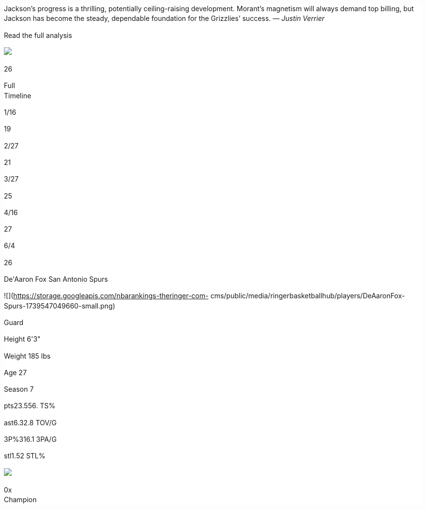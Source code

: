 Jackson’s progress is a thrilling, potentially ceiling-raising development.
Morant’s magnetism will always demand top billing, but Jackson has become the
steady, dependable foundation for the Grizzlies’ success. — _Justin Verrier_

Read the full analysis

![](/images/icons/trending-up.svg)

26

Full  
Timeline

1/16

19

2/27

21

3/27

25

4/16

27

6/4

26

De'Aaron Fox  San Antonio Spurs

![](https://storage.googleapis.com/nbarankings-theringer-com-
cms/public/media/ringerbasketballhub/players/DeAaronFox-
Spurs-1739547049660-small.png)

Guard

Height 6'3"

Weight 185 lbs

Age 27

Season 7

pts23.556\. TS%

ast6.32.8 TOV/G

3P%316.1 3PA/G

stl1.52 STL%

![](/images/icons/rings.svg)

0x  
Champion
